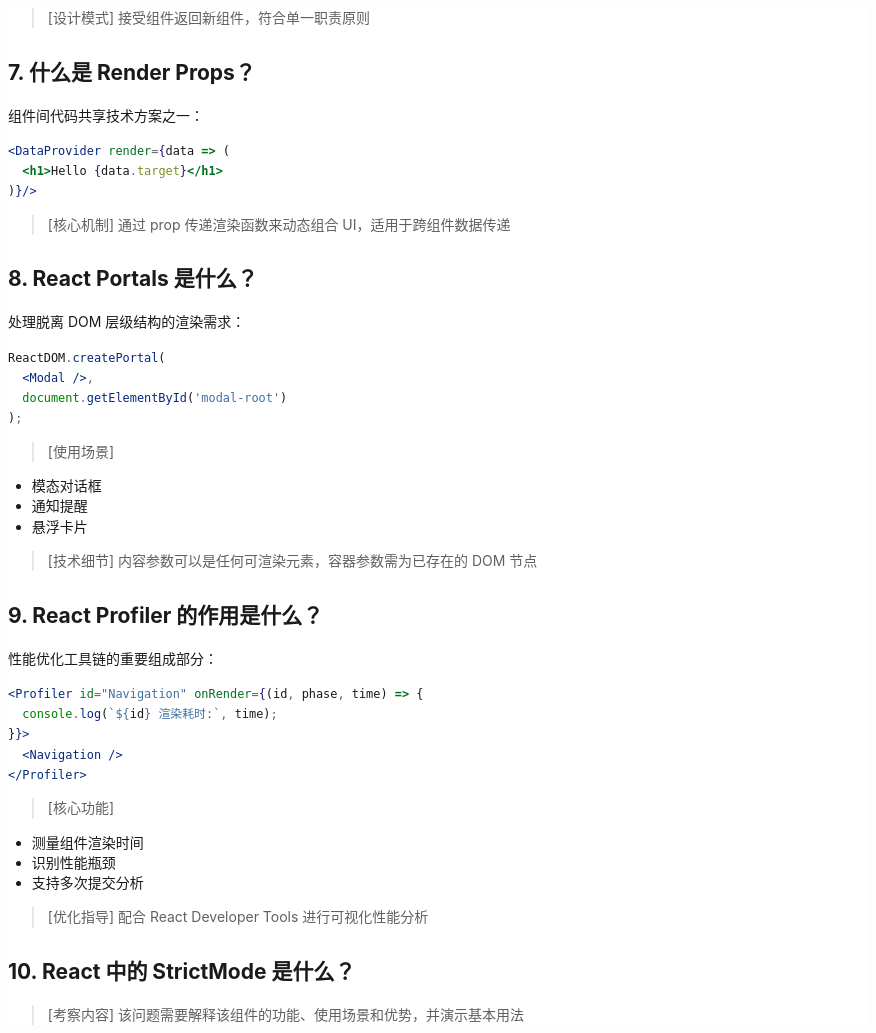 > [设计模式] 接受组件返回新组件，符合单一职责原则

## 7. 什么是 Render Props？

组件间代码共享技术方案之一：

```jsx
<DataProvider render={data => (
  <h1>Hello {data.target}</h1>
)}/>
```

> [核心机制] 通过 prop 传递渲染函数来动态组合 UI，适用于跨组件数据传递

## 8. React Portals 是什么？

处理脱离 DOM 层级结构的渲染需求：

```jsx
ReactDOM.createPortal(
  <Modal />,
  document.getElementById('modal-root')
);
```

> [使用场景]  

- 模态对话框  
- 通知提醒  
- 悬浮卡片  

> [技术细节] 内容参数可以是任何可渲染元素，容器参数需为已存在的 DOM 节点

## 9. React Profiler 的作用是什么？

性能优化工具链的重要组成部分：

```jsx
<Profiler id="Navigation" onRender={(id, phase, time) => {
  console.log(`${id} 渲染耗时:`, time);
}}>
  <Navigation />
</Profiler>
```

> [核心功能]  

- 测量组件渲染时间  
- 识别性能瓶颈  
- 支持多次提交分析  

> [优化指导] 配合 React Developer Tools 进行可视化性能分析

## 10. React 中的 StrictMode 是什么？
>
> [考察内容] 该问题需要解释该组件的功能、使用场景和优势，并演示基本用法

